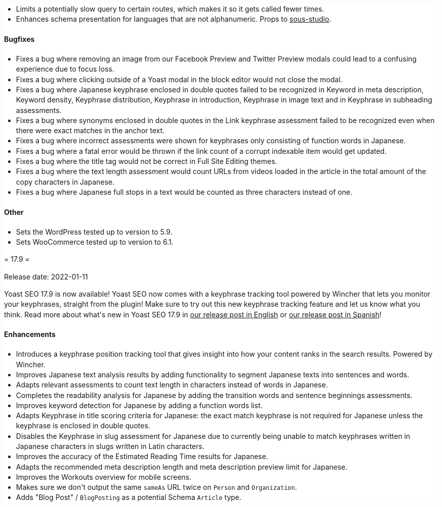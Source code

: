 * Limits a potentially slow query to certain routes, which makes it so it gets called fewer times.
* Enhances schema presentation for languages that are not alphanumeric. Props to [sous-studio](https://github.com/sous-studio).

#### Bugfixes

* Fixes a bug where removing an image from our Facebook Preview and Twitter Preview modals could lead to a confusing experience due to focus loss.
* Fixes a bug where clicking outside of a Yoast modal in the block editor would not close the modal.
* Fixes a bug where Japanese keyphrase enclosed in double quotes failed to be recognized in Keyword in meta description, Keyword density, Keyphrase distribution, Keyphrase in introduction, Keyphrase in image text and in Keyphrase in subheading assessments.
* Fixes a bug where synonyms enclosed in double quotes in the Link keyphrase assessment failed to be recognized even when there were exact matches in the anchor text.
* Fixes a bug where incorrect assessments were shown for keyphrases only consisting of function words in Japanese.
* Fixes a bug where a fatal error would be thrown if the link count of a corrupt indexable item would get updated.
* Fixes a bug where the title tag would not be correct in Full Site Editing themes.
* Fixes a bug where the text length assessment would count URLs from videos loaded in the article in the total amount of the copy characters in Japanese.
* Fixes a bug where Japanese full stops in a text would be counted as three characters instead of one.

#### Other

* Sets the WordPress tested up to version to 5.9.
* Sets WooCommerce tested up to version to 6.1.

= 17.9 =

Release date: 2022-01-11

Yoast SEO 17.9 is now available! Yoast SEO now comes with a keyphrase tracking tool powered by Wincher that lets you monitor your keyphrases, straight from the plugin! Make sure to try out this new keyphrase tracking feature and let us know what you think. Read more about what's new in Yoast SEO 17.9 in [our release post in English](https://yoa.st/release-17-9) or [our release post in Spanish](https://yoa.st/release-17-9-spanish)!

#### Enhancements

* Introduces a keyphrase position tracking tool that gives insight into how your content ranks in the search results. Powered by Wincher.
* Improves Japanese text analysis results by adding functionality to segment Japanese texts into sentences and words.
* Adapts relevant assessments to count text length in characters instead of words in Japanese.
* Completes the readability analysis for Japanese by adding the transition words and sentence beginnings assessments.
* Improves keyword detection for Japanese by adding a function words list.
* Adapts Keyphrase in title scoring criteria for Japanese: the exact match keyphrase is not required for Japanese unless the keyphrase is enclosed in double quotes.
* Disables the Keyphrase in slug assessment for Japanese due to currently being unable to match keyphrases written in Japanese characters in slugs written in Latin characters.
* Improves the accuracy of the Estimated Reading Time results for Japanese.
* Adapts the recommended meta description length and meta description preview limit for Japanese.
* Improves the Workouts overview for mobile screens.
* Makes sure we don't output the same `sameAs` URL twice on `Person` and `Organization`.
* Adds "Blog Post" / `BlogPosting` as a potential Schema `Article` type.
